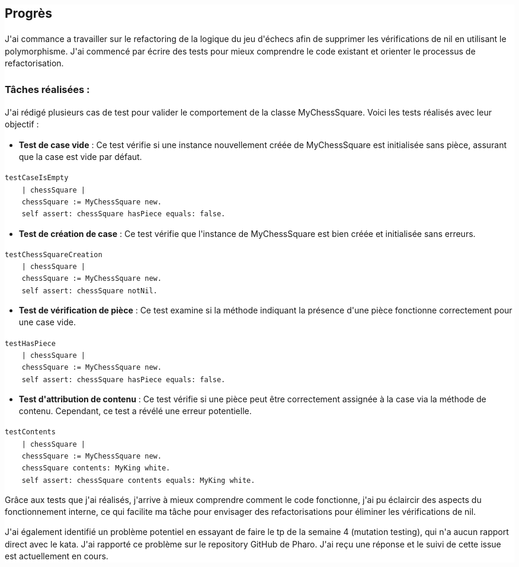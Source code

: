 ## Progrès

J'ai commance a travailler sur le refactoring de la logique du jeu d'échecs afin de supprimer les vérifications de nil en utilisant le polymorphisme. J'ai commencé par écrire des tests pour mieux comprendre le code existant et orienter le processus de refactorisation.

### Tâches réalisées :

J'ai rédigé plusieurs cas de test pour valider le comportement de la classe MyChessSquare. Voici les tests réalisés avec leur objectif :

- **Test de case vide** : Ce test vérifie si une instance nouvellement créée de MyChessSquare est initialisée sans pièce, assurant que la case est vide par défaut.

```smalltalk
testCaseIsEmpty
    | chessSquare |
    chessSquare := MyChessSquare new.
    self assert: chessSquare hasPiece equals: false.
```

- **Test de création de case** : Ce test vérifie que l'instance de MyChessSquare est bien créée et initialisée sans erreurs.

```smalltalk
testChessSquareCreation
    | chessSquare |
    chessSquare := MyChessSquare new.
    self assert: chessSquare notNil.
```

- **Test de vérification de pièce** : Ce test examine si la méthode indiquant la présence d'une pièce fonctionne correctement pour une case vide.

```smalltalk
testHasPiece
    | chessSquare |
    chessSquare := MyChessSquare new.
    self assert: chessSquare hasPiece equals: false.
```

- **Test d'attribution de contenu** : Ce test vérifie si une pièce peut être correctement assignée à la case via la méthode de contenu. Cependant, ce test a révélé une erreur potentielle.

```smalltalk
testContents
    | chessSquare |
    chessSquare := MyChessSquare new.
    chessSquare contents: MyKing white.
    self assert: chessSquare contents equals: MyKing white.
```

Grâce aux tests que j'ai réalisés, j'arrive à mieux comprendre comment le code fonctionne, j'ai pu éclaircir des aspects du fonctionnement interne, ce qui facilite ma tâche pour envisager des refactorisations pour éliminer les vérifications de nil. 

J'ai également identifié un problème potentiel en essayant de faire le tp de la semaine 4 (mutation testing), qui n'a aucun rapport direct avec le kata. J'ai rapporté ce problème sur le repository GitHub de Pharo. J'ai reçu une réponse et le suivi de cette issue est actuellement en cours.
